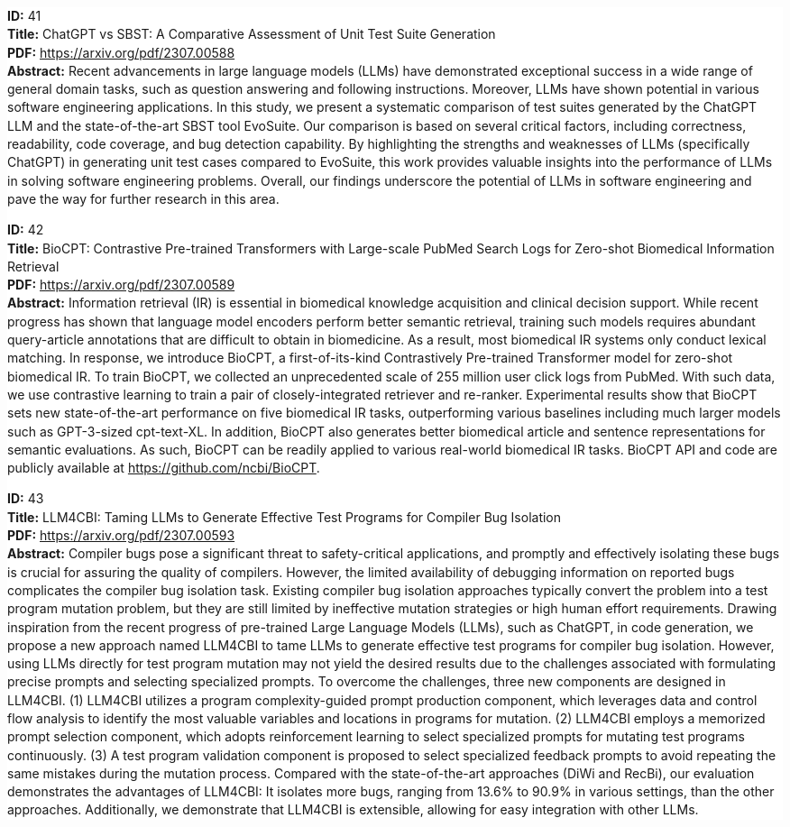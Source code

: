 **ID:** 41  
**Title:** ChatGPT vs SBST: A Comparative Assessment of Unit Test Suite Generation  
**PDF:** https://arxiv.org/pdf/2307.00588  
**Abstract:** Recent advancements in large language models (LLMs) have demonstrated exceptional success in a wide range of general domain tasks, such as question answering and following instructions. Moreover, LLMs have shown potential in various software engineering applications. In this study, we present a systematic comparison of test suites generated by the ChatGPT LLM and the state-of-the-art SBST tool EvoSuite. Our comparison is based on several critical factors, including correctness, readability, code coverage, and bug detection capability. By highlighting the strengths and weaknesses of LLMs (specifically ChatGPT) in generating unit test cases compared to EvoSuite, this work provides valuable insights into the performance of LLMs in solving software engineering problems. Overall, our findings underscore the potential of LLMs in software engineering and pave the way for further research in this area. 

**ID:** 42  
**Title:** BioCPT: Contrastive Pre-trained Transformers with Large-scale PubMed  Search Logs for Zero-shot Biomedical Information Retrieval  
**PDF:** https://arxiv.org/pdf/2307.00589  
**Abstract:** Information retrieval (IR) is essential in biomedical knowledge acquisition and clinical decision support. While recent progress has shown that language model encoders perform better semantic retrieval, training such models requires abundant query-article annotations that are difficult to obtain in biomedicine. As a result, most biomedical IR systems only conduct lexical matching. In response, we introduce BioCPT, a first-of-its-kind Contrastively Pre-trained Transformer model for zero-shot biomedical IR. To train BioCPT, we collected an unprecedented scale of 255 million user click logs from PubMed. With such data, we use contrastive learning to train a pair of closely-integrated retriever and re-ranker. Experimental results show that BioCPT sets new state-of-the-art performance on five biomedical IR tasks, outperforming various baselines including much larger models such as GPT-3-sized cpt-text-XL. In addition, BioCPT also generates better biomedical article and sentence representations for semantic evaluations. As such, BioCPT can be readily applied to various real-world biomedical IR tasks. BioCPT API and code are publicly available at https://github.com/ncbi/BioCPT. 

**ID:** 43  
**Title:** LLM4CBI: Taming LLMs to Generate Effective Test Programs for Compiler  Bug Isolation  
**PDF:** https://arxiv.org/pdf/2307.00593  
**Abstract:** Compiler bugs pose a significant threat to safety-critical applications, and promptly and effectively isolating these bugs is crucial for assuring the quality of compilers. However, the limited availability of debugging information on reported bugs complicates the compiler bug isolation task. Existing compiler bug isolation approaches typically convert the problem into a test program mutation problem, but they are still limited by ineffective mutation strategies or high human effort requirements. Drawing inspiration from the recent progress of pre-trained Large Language Models (LLMs), such as ChatGPT, in code generation, we propose a new approach named LLM4CBI to tame LLMs to generate effective test programs for compiler bug isolation. However, using LLMs directly for test program mutation may not yield the desired results due to the challenges associated with formulating precise prompts and selecting specialized prompts. To overcome the challenges, three new components are designed in LLM4CBI. (1) LLM4CBI utilizes a program complexity-guided prompt production component, which leverages data and control flow analysis to identify the most valuable variables and locations in programs for mutation. (2) LLM4CBI employs a memorized prompt selection component, which adopts reinforcement learning to select specialized prompts for mutating test programs continuously. (3) A test program validation component is proposed to select specialized feedback prompts to avoid repeating the same mistakes during the mutation process. Compared with the state-of-the-art approaches (DiWi and RecBi), our evaluation demonstrates the advantages of LLM4CBI: It isolates more bugs, ranging from 13.6% to 90.9% in various settings, than the other approaches. Additionally, we demonstrate that LLM4CBI is extensible, allowing for easy integration with other LLMs. 
